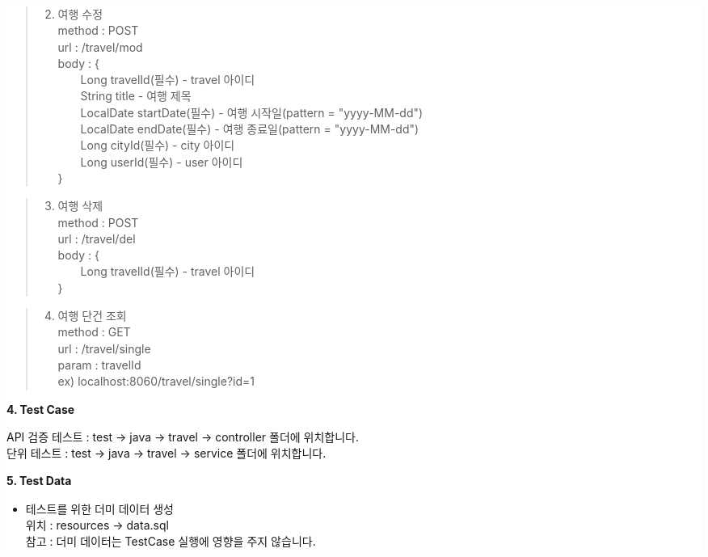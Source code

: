 >2. 여행 수정  
method : POST    
url : /travel/mod  
body : {  
　　Long travelId(필수) - travel 아이디  
　　String title - 여행 제목  
　　LocalDate startDate(필수) - 여행 시작일(pattern = "yyyy-MM-dd")  
　　LocalDate endDate(필수) - 여행 종료일(pattern = "yyyy-MM-dd")  
　　Long cityId(필수) - city 아이디  
　　Long userId(필수) - user 아이디  
}  
  
>3. 여행 삭제  
method : POST    
url : /travel/del  
body : {  
　　Long travelId(필수) - travel 아이디  
}  
  
>4. 여행 단건 조회  
method : GET    
url : /travel/single  
param : travelId   
ex) localhost:8060/travel/single?id=1  
  
  
**4. Test Case**    
  
API 검증 테스트 : test -> java -> travel -> controller 폴더에 위치합니다.  
단위 테스트 : test -> java -> travel -> service 폴더에 위치합니다.  
  

**5. Test Data**  

- 테스트를 위한 더미 데이터 생성   
위치 : resources -> data.sql  
참고 : 더미 데이터는 TestCase 실행에 영향을 주지 않습니다.  
  
